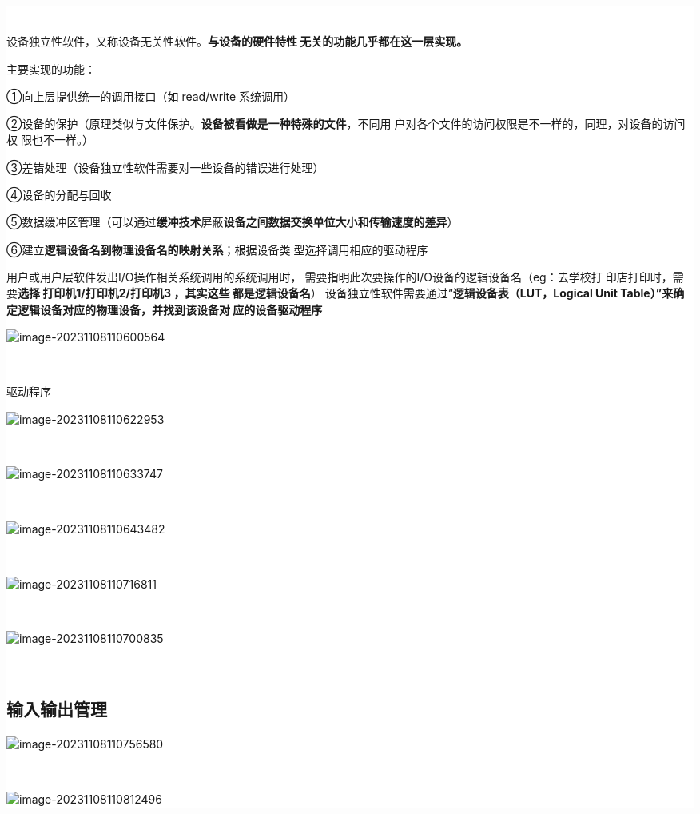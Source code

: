 <br>

设备独立性软件，又称设备无关性软件。**与设备的硬件特性 无关的功能几乎都在这一层实现。**

主要实现的功能：

①向上层提供统一的调用接口（如 read/write 系统调用）

②设备的保护（原理类似与文件保护。**设备被看做是一种特殊的文件**，不同用 户对各个文件的访问权限是不一样的，同理，对设备的访问权 限也不一样。）

③差错处理（设备独立性软件需要对一些设备的错误进行处理）

④设备的分配与回收

⑤数据缓冲区管理（可以通过**缓冲技术**屏蔽**设备之间数据交换单位大小和传输速度的差异**）

⑥建立**逻辑设备名到物理设备名的映射关系**；根据设备类 型选择调用相应的驱动程序

用户或用户层软件发出I/O操作相关系统调用的系统调用时， 需要指明此次要操作的I/O设备的逻辑设备名（eg：去学校打 印店打印时，需要**选择 打印机1/打印机2/打印机3 ，其实这些 都是逻辑设备名**） 设备独立性软件需要通过“**逻辑设备表（LUT，Logical Unit Table）”来确定逻辑设备对应的物理设备，并找到该设备对 应的设备驱动程序**

![image-20231108110600564](https://czynotebook.oss-cn-beijing.aliyuncs.com/notebook/image-20231108110600564.png)

<br>

驱动程序

![image-20231108110622953](https://czynotebook.oss-cn-beijing.aliyuncs.com/notebook/image-20231108110622953.png)

<br>

![image-20231108110633747](C:\Users\陈泽宇\AppData\Roaming\Typora\typora-user-images\image-20231108110633747.png)

<br>

![image-20231108110643482](https://czynotebook.oss-cn-beijing.aliyuncs.com/notebook/image-20231108110643482.png)

<br>

![image-20231108110716811](https://czynotebook.oss-cn-beijing.aliyuncs.com/notebook/image-20231108110716811.png)

<br>

![image-20231108110700835](https://czynotebook.oss-cn-beijing.aliyuncs.com/notebook/image-20231108110700835.png)

<br>





## 输入输出管理

![image-20231108110756580](https://czynotebook.oss-cn-beijing.aliyuncs.com/notebook/image-20231108110756580.png)

<br>

![image-20231108110812496](https://czynotebook.oss-cn-beijing.aliyuncs.com/notebook/image-20231108110812496.png)
